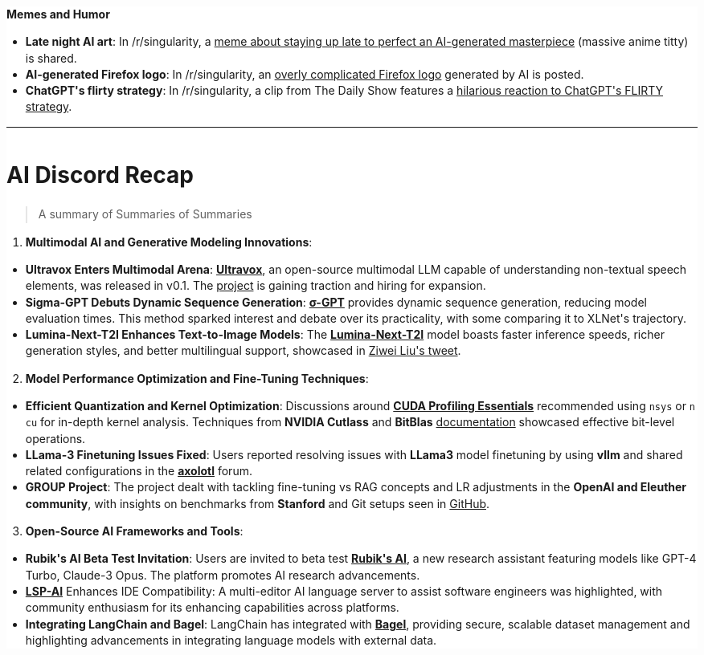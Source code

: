 **Memes and Humor**

- **Late night AI art**: In /r/singularity, a [meme about staying up late to perfect an AI-generated masterpiece](https://i.redd.it/go2tn2i5yn5d1.png) (massive anime titty) is shared.
- **AI-generated Firefox logo**: In /r/singularity, an [overly complicated Firefox logo](https://i.redd.it/war9t5skdl5d1.png) generated by AI is posted.
- **ChatGPT's flirty strategy**: In /r/singularity, a clip from The Daily Show features a [hilarious reaction to ChatGPT's FLIRTY strategy](https://youtube.com/shorts/eVMNvm67Y-A).

---

# AI Discord Recap

> A summary of Summaries of Summaries

1.  **Multimodal AI and Generative Modeling Innovations**:
  
  - **Ultravox Enters Multimodal Arena**: [**Ultravox**](https://ultravox.ai), an open-source multimodal LLM capable of understanding non-textual speech elements, was released in v0.1. The [project](https://x.com/juberti/status/1798898986289684849) is gaining traction and hiring for expansion.
  - **Sigma-GPT Debuts Dynamic Sequence Generation**: [**σ-GPT**](https://x.com/ArnaudPannatier/status/1799055129829839166) provides dynamic sequence generation, reducing model evaluation times. This method sparked interest and debate over its practicality, with some comparing it to XLNet's trajectory.
  - **Lumina-Next-T2I Enhances Text-to-Image Models**: The [**Lumina-Next-T2I**](https://huggingface.co/Alpha-VLLM/Lumina-Next-T2I) model boasts faster inference speeds, richer generation styles, and better multilingual support, showcased in [Ziwei Liu's tweet](https://x.com/liuziwei7/status/1799846727534727649).


2.  **Model Performance Optimization and Fine-Tuning Techniques**:
  
  - **Efficient Quantization and Kernel Optimization**: Discussions around [**CUDA Profiling Essentials**](https://youtu.be/fsC3QeZHM1U) recommended using `nsys` or `ncu` for in-depth kernel analysis. Techniques from **NVIDIA Cutlass** and **BitBlas** [documentation](https://nvidia.github.io/cutlass/integer__subbyte_8h_source.html) showcased effective bit-level operations.
  - **LLama-3 Finetuning Issues Fixed**: Users reported resolving issues with **LLama3** model finetuning by using **vllm** and shared related configurations in the [**axolotl**](https://discord.com/channels/1238365980128706560/1242542198008975430) forum.
  - **GROUP Project**: The project dealt with tackling fine-tuning vs RAG concepts and LR adjustments in the **OpenAI and Eleuther community**, with insights on benchmarks from **Stanford** and Git setups seen in [GitHub](https://gist.github.com/matthewdouglas/1c0833f7fa9adbc54e4f5dc09e2b59a2).


3.  **Open-Source AI Frameworks and Tools**:
  
  - **Rubik's AI Beta Test Invitation**: Users are invited to beta test [**Rubik's AI**](https://rubiks.ai), a new research assistant featuring models like GPT-4 Turbo, Claude-3 Opus. The platform promotes AI research advancements.
  - [**LSP-AI**](https://github.com/SilasMarvin/lsp-ai) Enhances IDE Compatibility: A multi-editor AI language server to assist software engineers was highlighted, with community enthusiasm for its enhancing capabilities across platforms.
  - **Integrating LangChain and Bagel**: LangChain has integrated with [**Bagel**](https://x.com/bagel_network/status/1799143240769081731), providing secure, scalable dataset management and highlighting advancements in integrating language models with external data.
